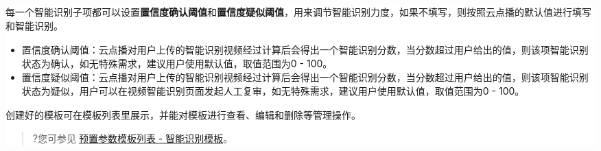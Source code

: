 
每一个智能识别子项都可以设置**置信度确认阈值**和**置信度疑似阈值**，用来调节智能识别力度，如果不填写，则按照云点播的默认值进行填写和智能识别。
 - 置信度确认阈值：云点播对用户上传的智能识别视频经过计算后会得出一个智能识别分数，当分数超过用户给出的值，则该项智能识别状态为确认，如无特殊需求，建议用户使用默认值，取值范围为0 - 100。
 - 置信度疑似阈值：云点播对用户上传的智能识别视频经过计算后会得出一个智能识别分数，当分数超过用户给出的值，则该项智能识别状态为疑似，用户可以在视频智能识别页面发起人工复审，如无特殊需求，建议用户使用默认值，取值范围为0 - 100。
 
创建好的模板可在模板列表里展示，并能对模板进行查看、编辑和删除等管理操作。

>?您可参见 [预置参数模板列表 - 智能识别模板](https://console.cloud.tencent.com/vod/video-process/template/audit)。

